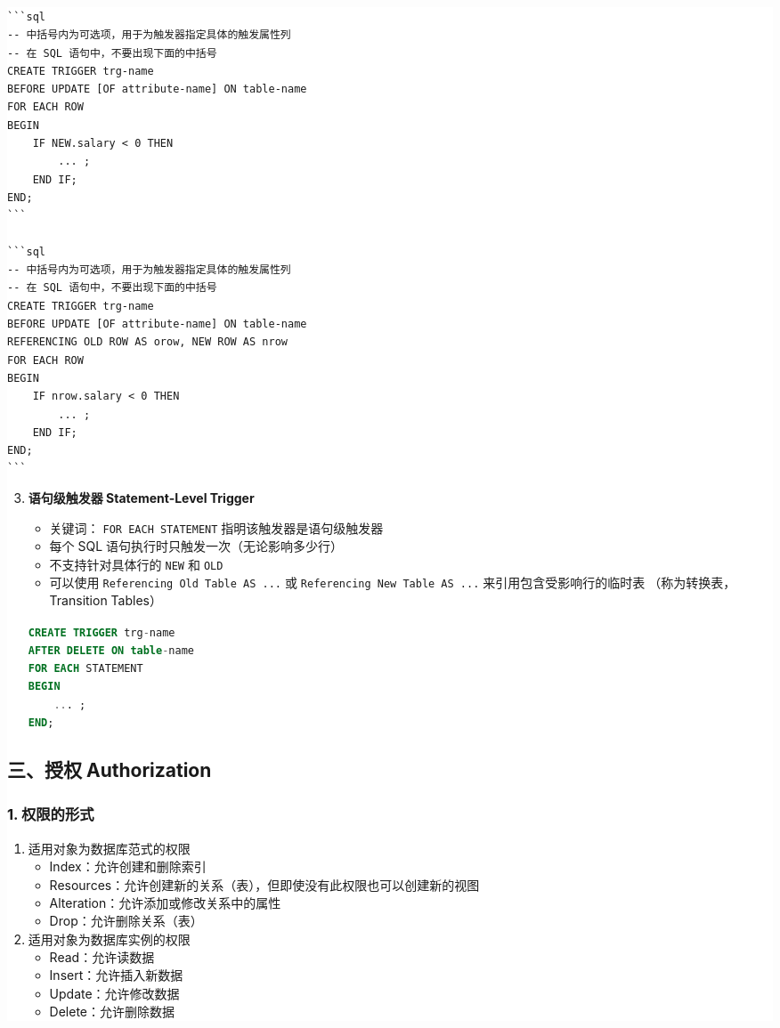     ```sql
    -- 中括号内为可选项，用于为触发器指定具体的触发属性列
    -- 在 SQL 语句中，不要出现下面的中括号
    CREATE TRIGGER trg-name
    BEFORE UPDATE [OF attribute-name] ON table-name
    FOR EACH ROW
    BEGIN
        IF NEW.salary < 0 THEN
            ... ;
        END IF;
    END;
    ```
    
    ```sql
    -- 中括号内为可选项，用于为触发器指定具体的触发属性列
    -- 在 SQL 语句中，不要出现下面的中括号
    CREATE TRIGGER trg-name
    BEFORE UPDATE [OF attribute-name] ON table-name
    REFERENCING OLD ROW AS orow, NEW ROW AS nrow
    FOR EACH ROW
    BEGIN
        IF nrow.salary < 0 THEN
            ... ;
        END IF;
    END;
    ```
    
3. **语句级触发器 Statement-Level Trigger**
    - 关键词： `FOR EACH STATEMENT` 指明该触发器是语句级触发器
    - 每个 SQL 语句执行时只触发一次（无论影响多少行）
    - 不支持针对具体行的 `NEW` 和 `OLD`
    - 可以使用 `Referencing Old Table AS ...`  或 `Referencing New Table AS ...` 来引用包含受影响行的临时表 （称为转换表，Transition Tables）
    
    ```sql
    CREATE TRIGGER trg-name
    AFTER DELETE ON table-name
    FOR EACH STATEMENT
    BEGIN
        ... ;
    END;
    ```
    

## 三、授权 Authorization

### 1. 权限的形式

1. 适用对象为数据库范式的权限
    - Index：允许创建和删除索引
    - Resources：允许创建新的关系（表），但即使没有此权限也可以创建新的视图
    - Alteration：允许添加或修改关系中的属性
    - Drop：允许删除关系（表）
2. 适用对象为数据库实例的权限
    - Read：允许读数据
    - Insert：允许插入新数据
    - Update：允许修改数据
    - Delete：允许删除数据
